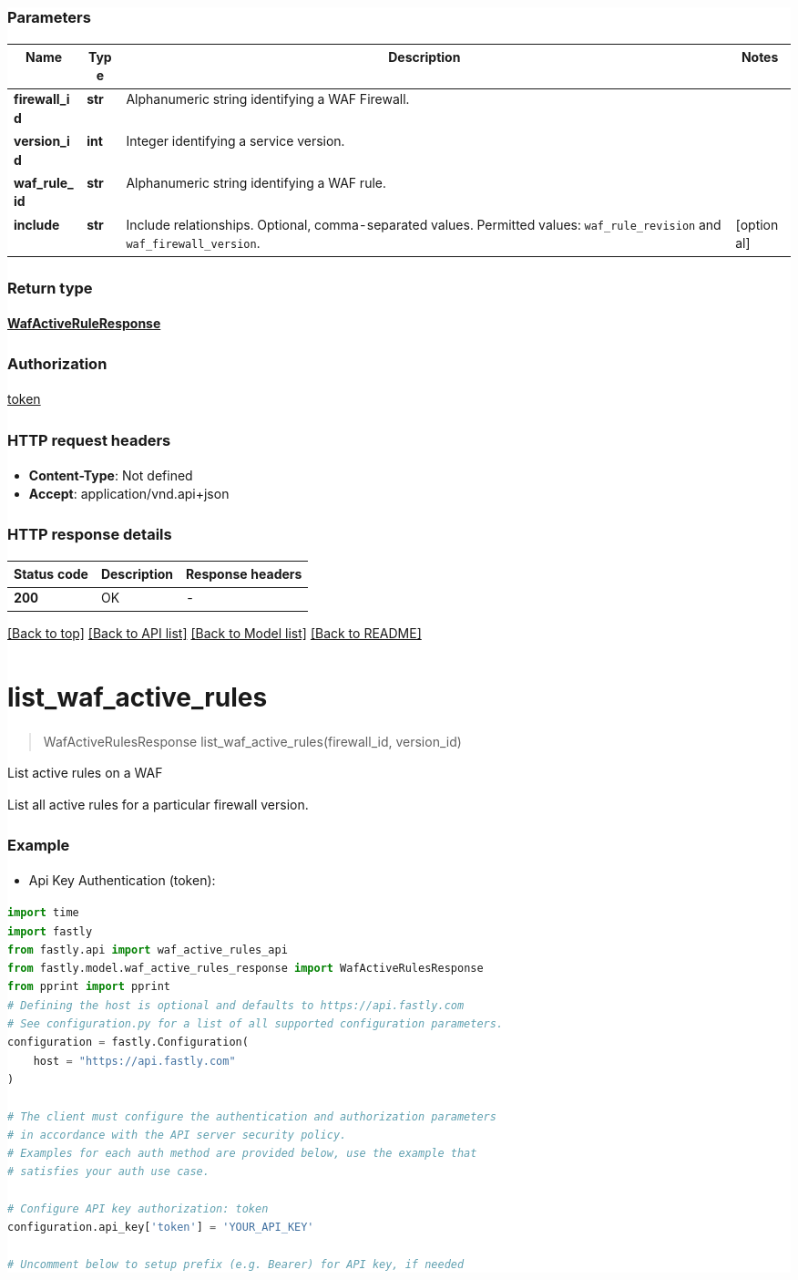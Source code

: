 
### Parameters

Name | Type | Description  | Notes
------------- | ------------- | ------------- | -------------
 **firewall_id** | **str**| Alphanumeric string identifying a WAF Firewall. |
 **version_id** | **int**| Integer identifying a service version. |
 **waf_rule_id** | **str**| Alphanumeric string identifying a WAF rule. |
 **include** | **str**| Include relationships. Optional, comma-separated values. Permitted values: `waf_rule_revision` and `waf_firewall_version`.  | [optional]

### Return type

[**WafActiveRuleResponse**](WafActiveRuleResponse.md)

### Authorization

[token](../README.md#token)

### HTTP request headers

 - **Content-Type**: Not defined
 - **Accept**: application/vnd.api+json


### HTTP response details

| Status code | Description | Response headers |
|-------------|-------------|------------------|
**200** | OK |  -  |

[[Back to top]](#) [[Back to API list]](../README.md#documentation-for-api-endpoints) [[Back to Model list]](../README.md#documentation-for-models) [[Back to README]](../README.md)

# **list_waf_active_rules**
> WafActiveRulesResponse list_waf_active_rules(firewall_id, version_id)

List active rules on a WAF

List all active rules for a particular firewall version.

### Example

* Api Key Authentication (token):

```python
import time
import fastly
from fastly.api import waf_active_rules_api
from fastly.model.waf_active_rules_response import WafActiveRulesResponse
from pprint import pprint
# Defining the host is optional and defaults to https://api.fastly.com
# See configuration.py for a list of all supported configuration parameters.
configuration = fastly.Configuration(
    host = "https://api.fastly.com"
)

# The client must configure the authentication and authorization parameters
# in accordance with the API server security policy.
# Examples for each auth method are provided below, use the example that
# satisfies your auth use case.

# Configure API key authorization: token
configuration.api_key['token'] = 'YOUR_API_KEY'

# Uncomment below to setup prefix (e.g. Bearer) for API key, if needed
```